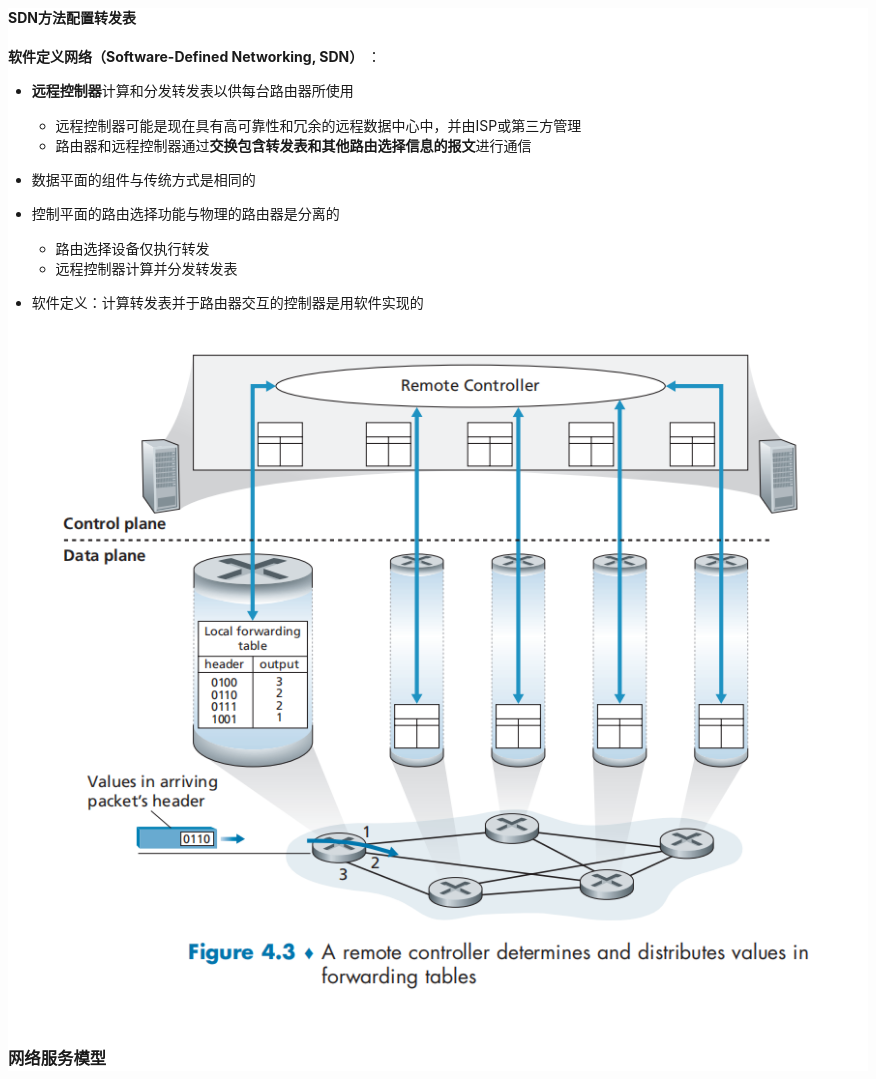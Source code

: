 #### SDN方法配置转发表

**软件定义网络（Software-Defined Networking, SDN）** ：

* **远程控制器**计算和分发转发表以供每台路由器所使用

  * 远程控制器可能是现在具有高可靠性和冗余的远程数据中心中，并由ISP或第三方管理
  * 路由器和远程控制器通过**交换包含转发表和其他路由选择信息的报文**进行通信
* 数据平面的组件与传统方式是相同的
* 控制平面的路由选择功能与物理的路由器是分离的

  * 路由选择设备仅执行转发
  * 远程控制器计算并分发转发表
* 软件定义：计算转发表并于路由器交互的控制器是用软件实现的

​![image](assets/image-20241126150210-pkshl0w.png)​

### 网络服务模型

